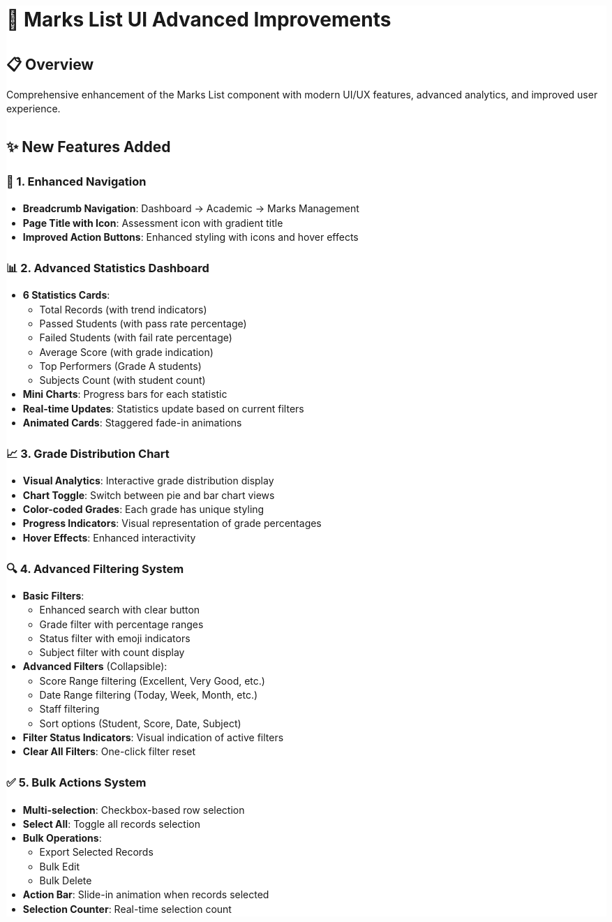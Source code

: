 # 🎨 Marks List UI Advanced Improvements

## 📋 Overview
Comprehensive enhancement of the Marks List component with modern UI/UX features, advanced analytics, and improved user experience.

## ✨ New Features Added

### 🧭 1. Enhanced Navigation
- **Breadcrumb Navigation**: Dashboard → Academic → Marks Management
- **Page Title with Icon**: Assessment icon with gradient title
- **Improved Action Buttons**: Enhanced styling with icons and hover effects

### 📊 2. Advanced Statistics Dashboard
- **6 Statistics Cards**:
  - Total Records (with trend indicators)
  - Passed Students (with pass rate percentage)
  - Failed Students (with fail rate percentage)
  - Average Score (with grade indication)
  - Top Performers (Grade A students)
  - Subjects Count (with student count)
- **Mini Charts**: Progress bars for each statistic
- **Real-time Updates**: Statistics update based on current filters
- **Animated Cards**: Staggered fade-in animations

### 📈 3. Grade Distribution Chart
- **Visual Analytics**: Interactive grade distribution display
- **Chart Toggle**: Switch between pie and bar chart views
- **Color-coded Grades**: Each grade has unique styling
- **Progress Indicators**: Visual representation of grade percentages
- **Hover Effects**: Enhanced interactivity

### 🔍 4. Advanced Filtering System
- **Basic Filters**:
  - Enhanced search with clear button
  - Grade filter with percentage ranges
  - Status filter with emoji indicators
  - Subject filter with count display
- **Advanced Filters** (Collapsible):
  - Score Range filtering (Excellent, Very Good, etc.)
  - Date Range filtering (Today, Week, Month, etc.)
  - Staff filtering
  - Sort options (Student, Score, Date, Subject)
- **Filter Status Indicators**: Visual indication of active filters
- **Clear All Filters**: One-click filter reset

### ✅ 5. Bulk Actions System
- **Multi-selection**: Checkbox-based row selection
- **Select All**: Toggle all records selection
- **Bulk Operations**:
  - Export Selected Records
  - Bulk Edit
  - Bulk Delete
- **Action Bar**: Slide-in animation when records selected
- **Selection Counter**: Real-time selection count
